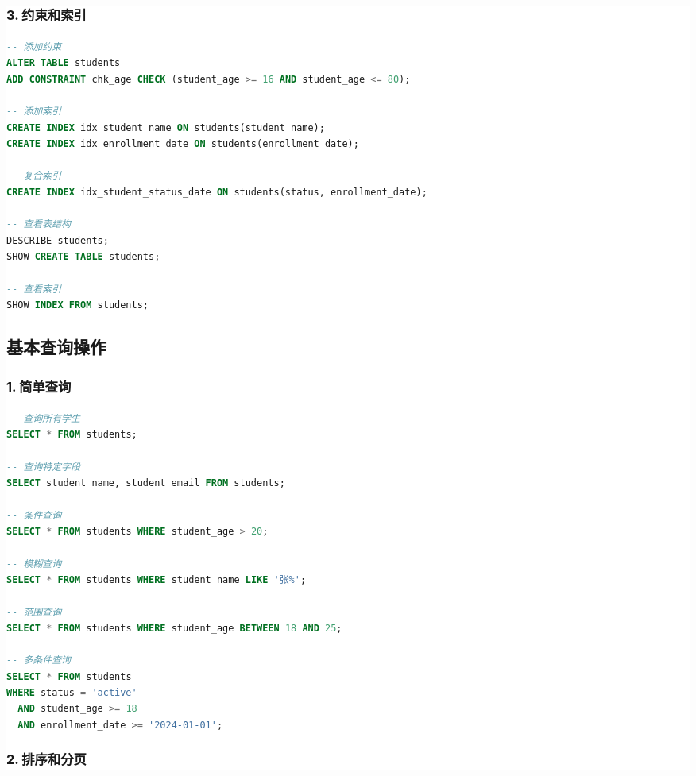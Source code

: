### 3. 约束和索引

```sql
-- 添加约束
ALTER TABLE students 
ADD CONSTRAINT chk_age CHECK (student_age >= 16 AND student_age <= 80);

-- 添加索引
CREATE INDEX idx_student_name ON students(student_name);
CREATE INDEX idx_enrollment_date ON students(enrollment_date);

-- 复合索引
CREATE INDEX idx_student_status_date ON students(status, enrollment_date);

-- 查看表结构
DESCRIBE students;
SHOW CREATE TABLE students;

-- 查看索引
SHOW INDEX FROM students;
```

## 基本查询操作

### 1. 简单查询

```sql
-- 查询所有学生
SELECT * FROM students;

-- 查询特定字段
SELECT student_name, student_email FROM students;

-- 条件查询
SELECT * FROM students WHERE student_age > 20;

-- 模糊查询
SELECT * FROM students WHERE student_name LIKE '张%';

-- 范围查询
SELECT * FROM students WHERE student_age BETWEEN 18 AND 25;

-- 多条件查询
SELECT * FROM students 
WHERE status = 'active' 
  AND student_age >= 18 
  AND enrollment_date >= '2024-01-01';
```

### 2. 排序和分页
